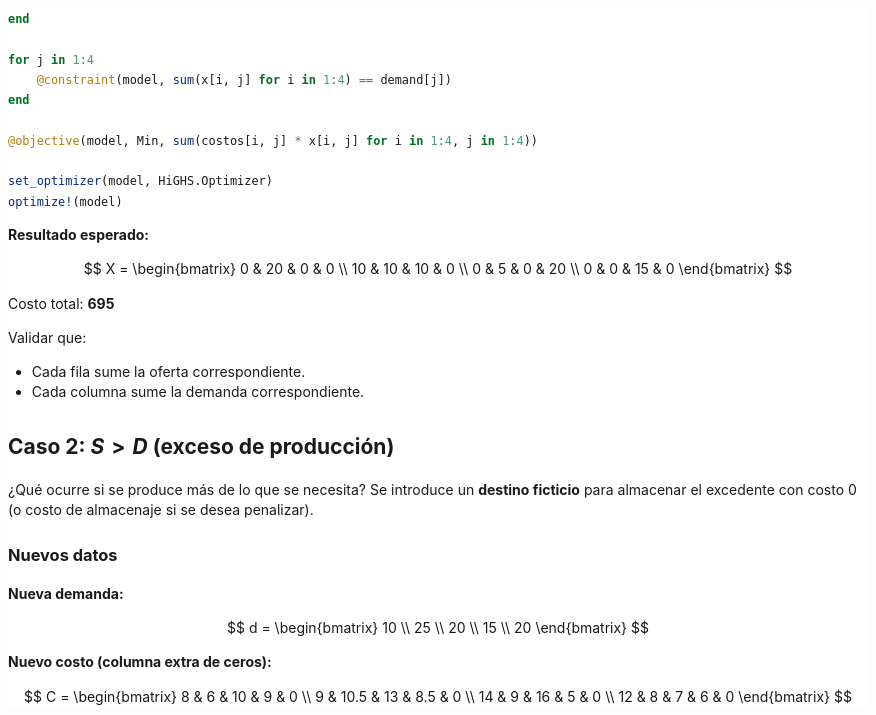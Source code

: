 ```julia
end

for j in 1:4
    @constraint(model, sum(x[i, j] for i in 1:4) == demand[j])
end

@objective(model, Min, sum(costos[i, j] * x[i, j] for i in 1:4, j in 1:4))

set_optimizer(model, HiGHS.Optimizer)
optimize!(model)
```

**Resultado esperado:**

$$
X = \begin{bmatrix}
0 & 20 & 0 & 0 \\
10 & 10 & 10 & 0 \\
0 & 5 & 0 & 20 \\
0 & 0 & 15 & 0
\end{bmatrix}
$$

Costo total: **695**

Validar que:

- Cada fila sume la oferta correspondiente.
- Cada columna sume la demanda correspondiente.

## Caso 2: $S > D$ (exceso de producción)

¿Qué ocurre si se produce más de lo que se necesita? Se introduce un **destino ficticio** para almacenar el excedente con costo $0$ (o costo de almacenaje si se desea penalizar).

### Nuevos datos

**Nueva demanda:**

$$
d = \begin{bmatrix}
10 \\
25 \\
20 \\
15 \\
20
\end{bmatrix}
$$

**Nuevo costo (columna extra de ceros):**

$$
C = \begin{bmatrix}
8 & 6 & 10 & 9 & 0 \\
9 & 10.5 & 13 & 8.5 & 0 \\
14 & 9 & 16 & 5 & 0 \\
12 & 8 & 7 & 6 & 0
\end{bmatrix}
$$
